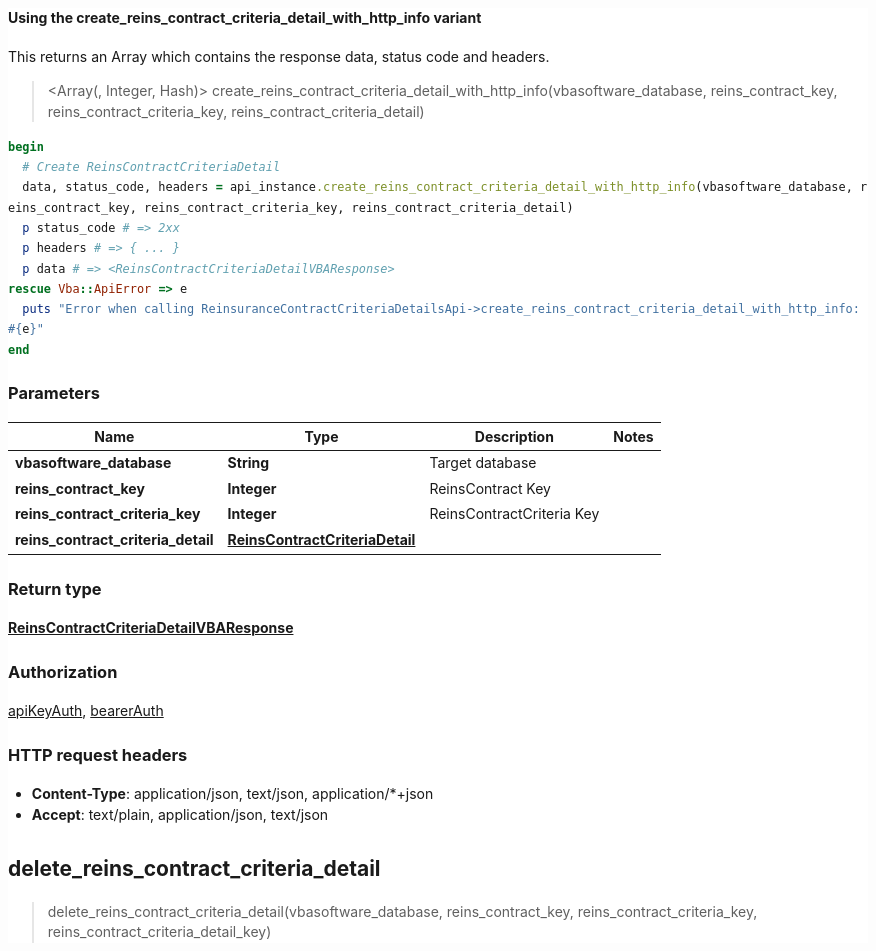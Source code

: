 #### Using the create_reins_contract_criteria_detail_with_http_info variant

This returns an Array which contains the response data, status code and headers.

> <Array(<ReinsContractCriteriaDetailVBAResponse>, Integer, Hash)> create_reins_contract_criteria_detail_with_http_info(vbasoftware_database, reins_contract_key, reins_contract_criteria_key, reins_contract_criteria_detail)

```ruby
begin
  # Create ReinsContractCriteriaDetail
  data, status_code, headers = api_instance.create_reins_contract_criteria_detail_with_http_info(vbasoftware_database, reins_contract_key, reins_contract_criteria_key, reins_contract_criteria_detail)
  p status_code # => 2xx
  p headers # => { ... }
  p data # => <ReinsContractCriteriaDetailVBAResponse>
rescue Vba::ApiError => e
  puts "Error when calling ReinsuranceContractCriteriaDetailsApi->create_reins_contract_criteria_detail_with_http_info: #{e}"
end
```

### Parameters

| Name | Type | Description | Notes |
| ---- | ---- | ----------- | ----- |
| **vbasoftware_database** | **String** | Target database |  |
| **reins_contract_key** | **Integer** | ReinsContract Key |  |
| **reins_contract_criteria_key** | **Integer** | ReinsContractCriteria Key |  |
| **reins_contract_criteria_detail** | [**ReinsContractCriteriaDetail**](ReinsContractCriteriaDetail.md) |  |  |

### Return type

[**ReinsContractCriteriaDetailVBAResponse**](ReinsContractCriteriaDetailVBAResponse.md)

### Authorization

[apiKeyAuth](../README.md#apiKeyAuth), [bearerAuth](../README.md#bearerAuth)

### HTTP request headers

- **Content-Type**: application/json, text/json, application/*+json
- **Accept**: text/plain, application/json, text/json


## delete_reins_contract_criteria_detail

> delete_reins_contract_criteria_detail(vbasoftware_database, reins_contract_key, reins_contract_criteria_key, reins_contract_criteria_detail_key)
